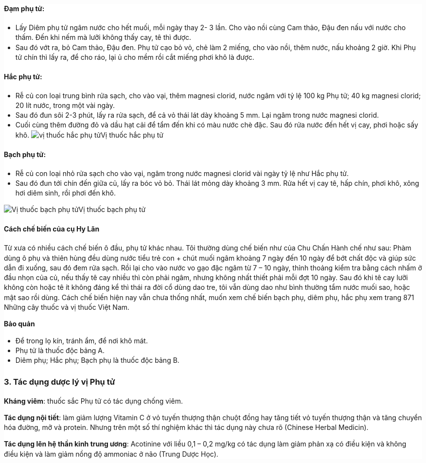 #### Đạm phụ tử:

* Lấy Diêm phụ tử ngâm nước cho hết muối, mỗi ngày thay 2- 3 lần. Cho vào nồi cùng Cam thảo, Đậu đen nấu với nước cho thấm. Đến khi nếm mà lưỡi không thấy cay, tê thì được.
* Sau đó vớt ra, bỏ Cam thảo, Đậu đen. Phụ tử cạo bỏ vỏ, chẻ làm 2 miếng, cho vào nồi, thêm nước, nấu khoảng 2 giờ. Khi Phụ tử chín thì lấy ra, để cho ráo, lại ủ cho mềm rồi cắt miếng phơi khô là được.

#### Hắc phụ tử:

* Rễ củ con loại trung bình rửa sạch, cho vào vại, thêm magnesi clorid, nước ngâm với tỷ lệ 100 kg Phụ tử; 40 kg magnesi clorid; 20 lít nước, trong một vài ngày.
* Sau đó đun sôi 2-3 phút, lấy ra rửa sạch, để cả vỏ thái lát dày khoảng 5 mm. Lại ngâm trong nước magnesi clorid.
* Cuối cùng thêm đường đỏ và dầu hạt cải để tẩm đến khi có màu nước chè đặc. Sau đó rửa nước đến hết vị cay, phơi hoặc sấy khô.
![vị thuốc hắc phụ tử](/imgs/yhctvn/hac-phu-tu.jpg)Vị thuốc hắc phụ tử

#### Bạch phụ tử:

* Rễ củ con loại nhỏ rửa sạch cho vào vại, ngâm trong nước magnesi clorid vài ngày tỷ lệ như Hắc phụ tử.
* Sau đó đun tới chín đến giữa củ, lấy ra bóc vỏ bỏ. Thái lát mỏng dày khoảng 3 mm. Rửa hết vị cay tê, hấp chín, phơi khô, xông hơi diêm sinh, rồi phơi đến khô.

![Vị thuốc bạch phụ tử](/imgs/yhctvn/bach-phu-tu.jpg)Vị thuốc bạch phụ tử

#### Cách chế biến của cụ Hy Lãn

Từ xưa có nhiều cách chế biến ô đầu, phụ tử khác nhau. Tôi thường dùng chế biến như của Chu Chấn Hành chế như sau: Phàm dùng ô phụ và thiên hùng đều dùng nước tiểu trẻ con + chút muối ngâm khoảng 7 ngày đến 10 ngày để bớt chất độc và giúp sức dẫn đi xuống, sau đó đem rửa sạch. Rồi lại cho vào nước vo gạo đặc ngâm từ 7 – 10 ngày, thỉnh thoảng kiểm tra bằng cách nhấm ở đầu nhọn của củ, nếu thấy tê cay nhiều thì còn phải ngâm, nhưng không nhất thiết phải mỗi đợt 10 ngày. Sau đó khi tê cay lưỡi không còn hoặc tê ít không đáng kể thì thái ra đời cổ dùng dao tre, tôi vẫn dùng dao như bình thường tẩm nước muối sao, hoặc mật sao rồi dùng. Cách chế biến hiện nay vẫn chưa thống nhất, muốn xem chế biến bạch phụ, diêm phụ, hắc phụ xem trang 871 Những cây thuốc và vị thuốc Việt Nam.

**Bảo quản**

* Để trong lọ kín, tránh ẩm, để nơi khô mát.
* Phụ tử là thuốc độc bảng A.
* Diêm phụ; Hắc phụ; Bạch phụ là thuốc độc bảng B.

### 3. Tác dụng dược lý vị Phụ tử

**Kháng viêm**: thuốc sắc Phụ tử có tác dụng chống viêm.

**Tác dụng nội tiết**: làm giảm lượng Vitamin C ở vỏ tuyến thượng thận chuột đồng hay tăng tiết vỏ tuyến thượng thận và tăng chuyển hóa đường, mỡ và protein. Nhưng trên một số thí nghiệm khác thì tác dụng này chưa rõ (Chinese Herbal Medicin).

**Tác dụng lên hệ thần kinh trung ương**: Acotinine với liều 0,1 – 0,2 mg/kg có tác dụng làm giảm phản xạ có điều kiện và không điều kiện và làm giảm nồng độ ammoniac ở não (Trung Dược Học).
